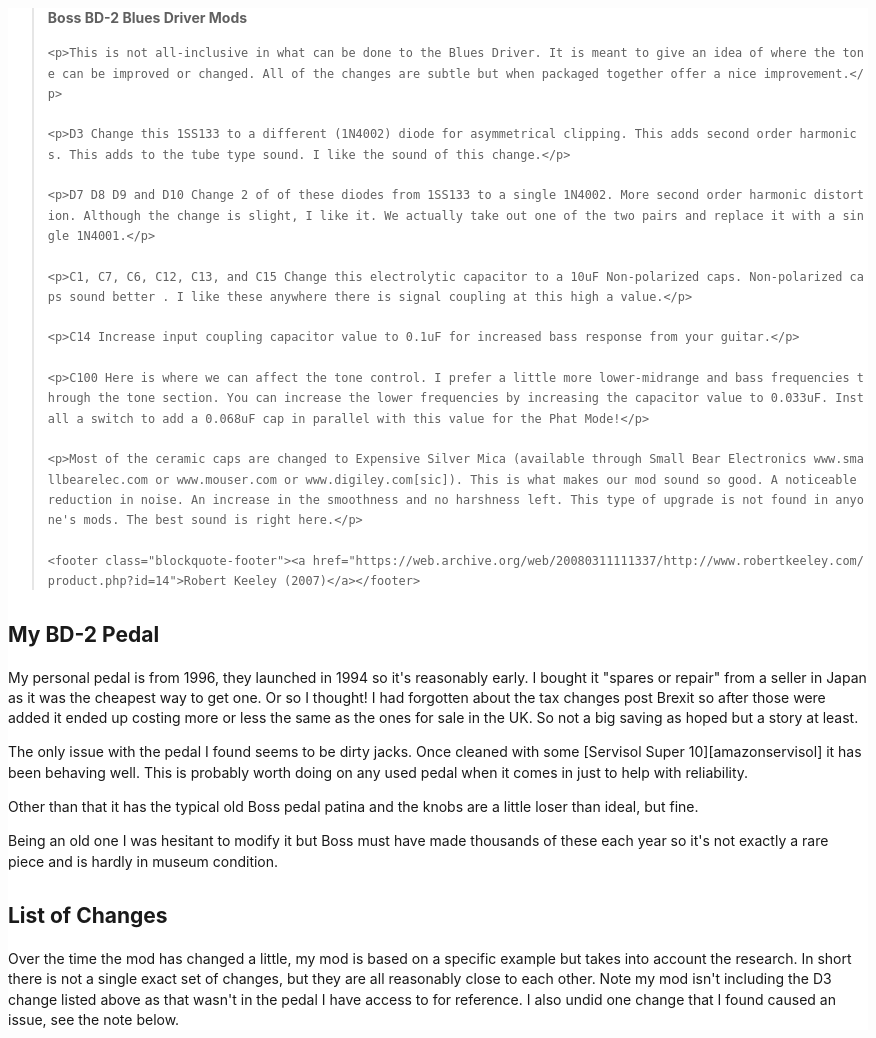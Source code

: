 <blockquote class="blockquote text-right">
    <p><strong>Boss BD-2 Blues Driver Mods</strong></p>

    <p>This is not all-inclusive in what can be done to the Blues Driver. It is meant to give an idea of where the tone can be improved or changed. All of the changes are subtle but when packaged together offer a nice improvement.</p>

    <p>D3 Change this 1SS133 to a different (1N4002) diode for asymmetrical clipping. This adds second order harmonics. This adds to the tube type sound. I like the sound of this change.</p>

    <p>D7 D8 D9 and D10 Change 2 of of these diodes from 1SS133 to a single 1N4002. More second order harmonic distortion. Although the change is slight, I like it. We actually take out one of the two pairs and replace it with a single 1N4001.</p>

    <p>C1, C7, C6, C12, C13, and C15 Change this electrolytic capacitor to a 10uF Non-polarized caps. Non-polarized caps sound better . I like these anywhere there is signal coupling at this high a value.</p>

    <p>C14 Increase input coupling capacitor value to 0.1uF for increased bass response from your guitar.</p>

    <p>C100 Here is where we can affect the tone control. I prefer a little more lower-midrange and bass frequencies through the tone section. You can increase the lower frequencies by increasing the capacitor value to 0.033uF. Install a switch to add a 0.068uF cap in parallel with this value for the Phat Mode!</p>

    <p>Most of the ceramic caps are changed to Expensive Silver Mica (available through Small Bear Electronics www.smallbearelec.com or www.mouser.com or www.digiley.com[sic]). This is what makes our mod sound so good. A noticeable reduction in noise. An increase in the smoothness and no harshness left. This type of upgrade is not found in anyone's mods. The best sound is right here.</p>

    <footer class="blockquote-footer"><a href="https://web.archive.org/web/20080311111337/http://www.robertkeeley.com/product.php?id=14">Robert Keeley (2007)</a></footer>
</blockquote>

## My BD-2 Pedal

My personal pedal is from 1996, they launched in 1994 so it's reasonably early. I bought it "spares or repair" from a seller in Japan as it was the cheapest way to get one. Or so I thought! I had forgotten about the tax changes post Brexit so after those were added it ended up costing more or less the same as the ones for sale in the UK. So not a big saving as hoped but a story at least.

The only issue with the pedal I found seems to be dirty jacks. Once cleaned with some [Servisol Super 10][amazonservisol] it has been behaving well. This is probably worth doing on any used pedal when it comes in just to help with reliability.

Other than that it has the typical old Boss pedal patina and the knobs are a little loser than ideal, but fine.

Being an old one I was hesitant to modify it but Boss must have made thousands of these each year so it's not exactly a rare piece and is hardly in museum condition.

## List of Changes

Over the time the mod has changed a little, my mod is based on a specific example but takes into account the research. In short there is not a single exact set of changes, but they are all reasonably close to each other. Note my mod isn't including the D3 change listed above as that wasn't in the pedal I have access to for reference. I also undid one change that I found caused an issue, see the note below.


[^bd2modm1]: You **CAN** mod surface mount, but your options are far more limited or require far more determination.
[^bd2modmuse]: The pedal I have good photos of didn't use MUSE but another Nichicon range. However I have seen phots of Keeley modded pedals with the MUSE series capacitors. Also they are green.
[ttg]: https://www.thetonegeek.com/
[amazonservisol]: https://amzn.to/2XbVshu
[keeleysuperphatmod]: https://robertkeeley.com/Super+Phat+Mod
[keeleybd2]: https://web.archive.org/web/20080311111337/http://www.robertkeeley.com/product.php?id=14
[philips]: https://en.wikipedia.org/wiki/List_of_screw_drives#Phillips
[pozidrive]: https://en.wikipedia.org/wiki/List_of_screw_drives#Pozidriv
[JIS]: https://en.wikipedia.org/wiki/List_of_screw_drives#JIS_B_1012
[engineerss02]: https://amzn.to/30Ty7Dt
[hakkowick]: https://amzn.to/3nXdbE3
[mgchemwick]: https://amzn.to/3E0ULYD
[jokarisuper4]: https://amzn.to/317yKJp
[3dsockets]: https://www.thingiverse.com/thing:3643194
[bossbd2schematic]: /images/diy-boss-bd-2-blues-driver-keeley-mod/Boss-BD-2-annotated.jpg
[bigcap]: /images/diy-boss-bd-2-blues-driver-keeley-mod/IMG_6412-2x.jpg